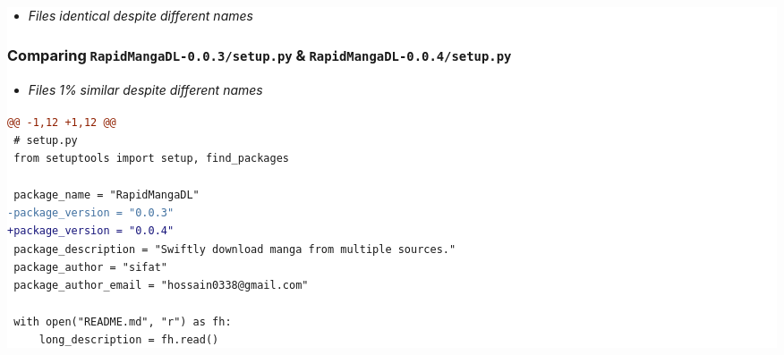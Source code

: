  * *Files identical despite different names*

### Comparing `RapidMangaDL-0.0.3/setup.py` & `RapidMangaDL-0.0.4/setup.py`

 * *Files 1% similar despite different names*

```diff
@@ -1,12 +1,12 @@
 # setup.py
 from setuptools import setup, find_packages
 
 package_name = "RapidMangaDL"
-package_version = "0.0.3"
+package_version = "0.0.4"
 package_description = "Swiftly download manga from multiple sources."
 package_author = "sifat"
 package_author_email = "hossain0338@gmail.com"
 
 with open("README.md", "r") as fh:
     long_description = fh.read()
```

